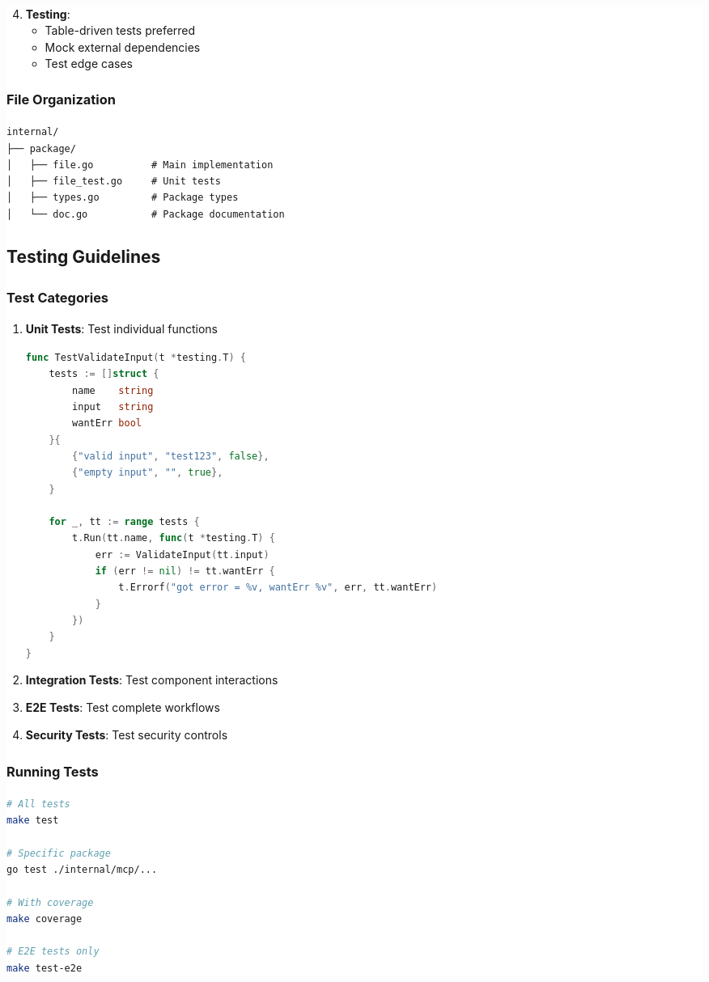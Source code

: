4. **Testing**:
   - Table-driven tests preferred
   - Mock external dependencies
   - Test edge cases

### File Organization

```
internal/
├── package/
│   ├── file.go          # Main implementation
│   ├── file_test.go     # Unit tests
│   ├── types.go         # Package types
│   └── doc.go           # Package documentation
```

## Testing Guidelines

### Test Categories

1. **Unit Tests**: Test individual functions
   ```go
   func TestValidateInput(t *testing.T) {
       tests := []struct {
           name    string
           input   string
           wantErr bool
       }{
           {"valid input", "test123", false},
           {"empty input", "", true},
       }
       
       for _, tt := range tests {
           t.Run(tt.name, func(t *testing.T) {
               err := ValidateInput(tt.input)
               if (err != nil) != tt.wantErr {
                   t.Errorf("got error = %v, wantErr %v", err, tt.wantErr)
               }
           })
       }
   }
   ```

2. **Integration Tests**: Test component interactions
3. **E2E Tests**: Test complete workflows
4. **Security Tests**: Test security controls

### Running Tests

```bash
# All tests
make test

# Specific package
go test ./internal/mcp/...

# With coverage
make coverage

# E2E tests only
make test-e2e
```
